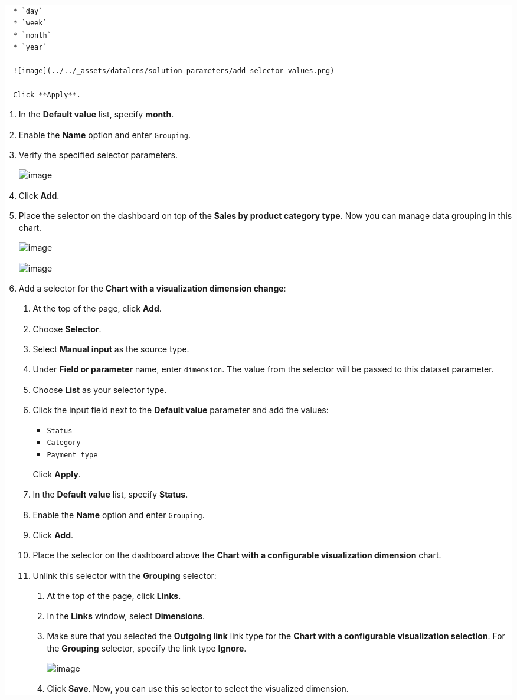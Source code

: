       * `day`
      * `week`
      * `month`
      * `year`

      ![image](../../_assets/datalens/solution-parameters/add-selector-values.png)

      Click **Apply**.

   1. In the **Default value** list, specify **month**.
   1. Enable the **Name** option and enter `Grouping`.
   1. Verify the specified selector parameters.

      ![image](../../_assets/datalens/solution-parameters/add-selector-parameters.png)

   1. Click **Add**.
   1. Place the selector on the dashboard on top of the **Sales by product category type**. Now you can manage data grouping in this chart.

      ![image](../../_assets/datalens/solution-parameters/chart-grouping-w.png)

      ![image](../../_assets/datalens/solution-parameters/chart-grouping-y.png)

1. Add a selector for the **Chart with a visualization dimension change**:

   1. At the top of the page, click **Add**.
   1. Choose **Selector**.
   1. Select **Manual input** as the source type.
   1. Under **Field or parameter** name, enter `dimension`. The value from the selector will be passed to this dataset parameter.
   1. Choose **List** as your selector type.
   1. Click the input field next to the **Default value** parameter and add the values:

      * `Status`
      * `Category`
      * `Payment type`

      Click **Apply**.

   1. In the **Default value** list, specify **Status**.
   1. Enable the **Name** option and enter `Grouping`.
   1. Click **Add**.
   1. Place the selector on the dashboard above the **Chart with a configurable visualization dimension** chart.
   1. Unlink this selector with the **Grouping** selector:

      1. At the top of the page, click **Links**.
      1. In the **Links** window, select **Dimensions**.
      1. Make sure that you selected the **Outgoing link** link type for the **Chart with a configurable visualization selection**. For the **Grouping** selector, specify the link type **Ignore**.

         ![image](../../_assets/datalens/solution-parameters/alias-ignor.png)

      1. Click **Save**. Now, you can use this selector to select the visualized dimension.
